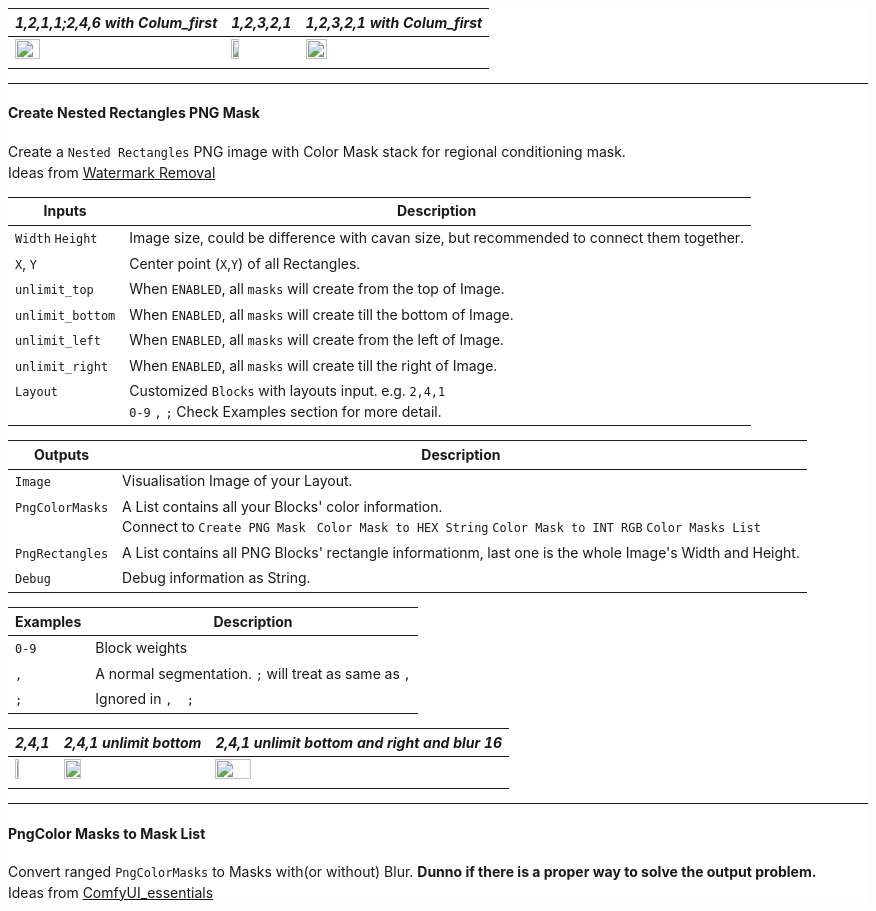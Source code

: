 | ***1,2,1,1;2,4,6 with Colum_first*** | ***1,2,3,2,1*** | ***1,2,3,2,1 with Colum_first*** |
| --- | --- | --- |
| <img src="https://github.com/mirabarukaso/ComfyUI_Mira/blob/main/examples/example_mask2rgb.png" width=35% height=35%> | <img src="https://github.com/mirabarukaso/ComfyUI_Mira/blob/main/examples/example_mask2rgb_12321_f.png" width=35% height=35%> | <img src="https://github.com/mirabarukaso/ComfyUI_Mira/blob/main/examples/example_mask2rgb_12321_t.png" width=35% height=35%> |

------
#### Create Nested Rectangles PNG Mask 
Create a `Nested Rectangles` PNG image with Color Mask stack for regional conditioning mask.   
Ideas from [Watermark Removal](https://github.com/mirabarukaso/ComfyUI_Mira?tab=readme-ov-file#create-watermark-removal-mask)   

| Inputs | Description |
| --- | --- |
| `Width`  `Height` | Image size, could be difference with cavan size, but recommended to connect them together. |
| `X`, `Y` |  Center point (`X`,`Y`) of all Rectangles. |    
| `unlimit_top` | When `ENABLED`, all `masks` will create from the top of Image. |
| `unlimit_bottom` | When `ENABLED`, all `masks` will create till the bottom of Image. |
| `unlimit_left` | When `ENABLED`, all `masks` will create from the left of Image. |
| `unlimit_right` | When `ENABLED`, all `masks` will create till the right of Image. |        
| `Layout` | Customized `Blocks` with layouts input. e.g. `2,4,1` <br /> `0-9` `,` `;` Check Examples section for more detail. |
        
| Outputs | Description |
| --- | --- |
| `Image` | Visualisation Image of your Layout. |
| `PngColorMasks` | A List contains all your Blocks' color information.  <br />Connect to `Create PNG Mask ` `Color Mask to HEX String` `Color Mask to INT RGB` `Color Masks List` |
| `PngRectangles` | A List contains all PNG Blocks' rectangle informationm, last one is the whole Image's Width and Height. |
| `Debug` | Debug information as String. |


| Examples | Description |
| --- | --- |
| `0-9` | Block weights |
| `,` | A normal segmentation.  `;` will treat as same as `,` |
| `;` | Ignored in `,  ;` |

| ***2,4,1*** | ***2,4,1 unlimit bottom*** | ***2,4,1 unlimit bottom and right and blur 16*** |
| --- | --- | --- |
| <img src="https://github.com/mirabarukaso/ComfyUI_Mira/blob/main/examples/example_createnestedpng.png" width=35% height=35%> | <img src="https://github.com/mirabarukaso/ComfyUI_Mira/blob/main/examples/example_createnestedpng_ub.png" width=35% height=35%> | <img src="https://github.com/mirabarukaso/ComfyUI_Mira/blob/main/examples/example_createnestedpng_ubr_b16.png" width=35% height=35%> |

------
#### PngColor Masks to Mask List
Convert ranged `PngColorMasks` to Masks with(or without) Blur. **Dunno if there is a proper way to solve the output problem.**   
Ideas from [ComfyUI_essentials](https://github.com/cubiq/ComfyUI_essentials)
